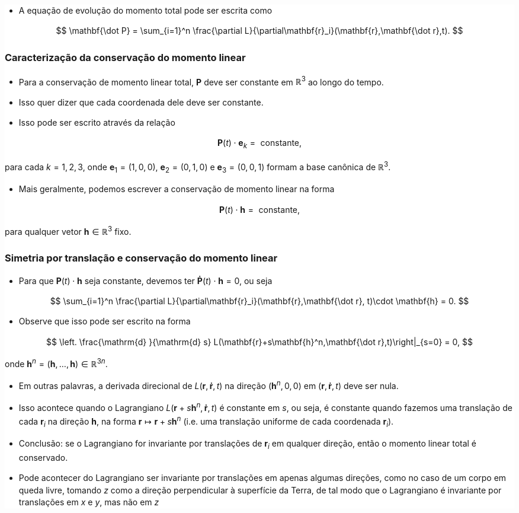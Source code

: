 * A equação de evolução do momento total pode ser escrita como

$$ \mathbf{\dot P} = \sum_{i=1}^n \frac{\partial L}{\partial\mathbf{r}_i}(\mathbf{r},\mathbf{\dot r},t).
$$


### Caracterização da conservação do momento linear

* Para a conservação de momento linear total, $\mathbf{P}$ deve ser constante em $\mathbb{R}^3$ ao longo do tempo.

* Isso quer dizer que cada coordenada dele deve ser constante.

* Isso pode ser escrito através da relação

$$ \mathbf{P}(t)\cdot \mathbf{e}_k = \text{ constante,}
$$

para cada $k=1,2,3$, onde $\mathbf{e}_1=(1,0,0)$, $\mathbf{e}_2=(0,1,0)$ e
$\mathbf{e}_3=(0,0,1)$ formam a base canônica de $\mathbb{R}^3$.

* Mais geralmente, podemos escrever a conservação de momento linear na forma

$$ \mathbf{P}(t)\cdot\mathbf{h} = \text{ constante,}
$$

para qualquer vetor $\mathbf{h}\in \mathbb{R}^3$ fixo.


### Simetria por translação e conservação do momento linear

* Para que $\mathbf{P}(t)\cdot\mathbf{h}$ seja constante, devemos ter $\mathbf{\dot P}(t)\cdot \mathbf{h} = 0$, ou seja

$$ \sum_{i=1}^n \frac{\partial L}{\partial\mathbf{r}_i}(\mathbf{r},\mathbf{\dot r}, t)\cdot \mathbf{h} = 0.
$$

* Observe que isso pode ser escrito na forma

$$ \left. \frac{\mathrm{d} }{\mathrm{d} s} L(\mathbf{r}+s\mathbf{h}^n,\mathbf{\dot r},t)\right|_{s=0} = 0,
$$

onde $\mathbf{h}^n = (\mathbf{h},\ldots, \mathbf{h})\in \mathbb{R}^{3n}$.

* Em outras palavras, a derivada direcional de $L(\mathbf{r},\mathbf{\dot r},t)$ na direção $(\mathbf{h}^n,0,0)$ em $(\mathbf{r},\mathbf{\dot r},t)$ deve ser nula.

* Isso acontece quando o Lagrangiano $L(\mathbf{r}+s\mathbf{h}^n,\mathbf{\dot r},t)$ é constante em $s$, ou seja, é constante quando fazemos uma translação de cada 
$\mathbf{r}_i$ na direção $\mathbf{h}$, na forma $\mathbf{r}\mapsto \mathbf{r}+s\mathbf{h}^n$ (i.e. uma translação uniforme de cada coordenada $\mathbf{r}_i$).

* Conclusão: se o Lagrangiano for invariante por translações de $\mathbf{r}_i$ em qualquer direção, então o momento linear total é conservado.

* Pode acontecer do Lagrangiano ser invariante por translações em apenas algumas direções, como no caso de um corpo em queda livre, tomando $z$ como a direção perpendicular à superfície da Terra, de tal modo que o Lagrangiano é invariante por translações em $x$ e $y$, mas não em $z$
